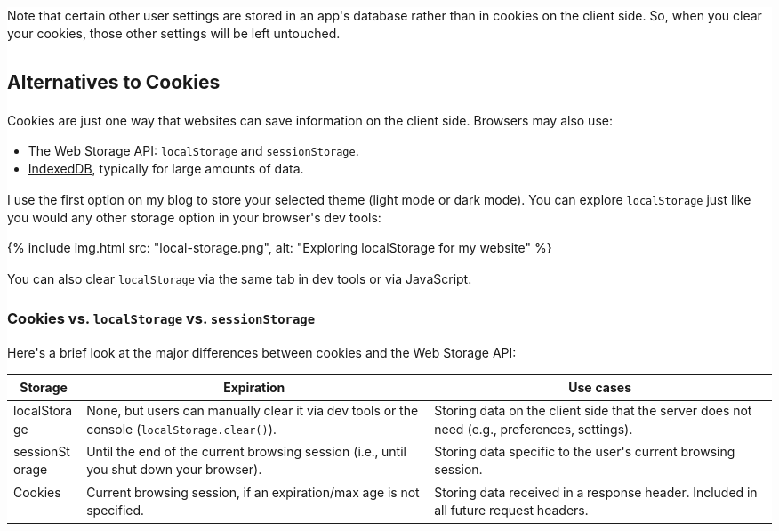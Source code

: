 Note that certain other user settings are stored in an app's database rather than in cookies on the client side. So, when you clear your cookies, those other settings will be left untouched.

## Alternatives to Cookies

Cookies are just one way that websites can save information on the client side. Browsers may also use:

- [The Web Storage API](https://developer.mozilla.org/en-US/docs/Web/API/Web_Storage_API): `localStorage` and `sessionStorage`.
- [IndexedDB](https://developer.mozilla.org/en-US/docs/Web/API/IndexedDB_API), typically for large amounts of data.

I use the first option on my blog to store your selected theme (light mode or dark mode). You can explore `localStorage` just like you would any other storage option in your browser's dev tools:

{% include img.html src: "local-storage.png", alt: "Exploring localStorage for my website" %}

You can also clear `localStorage` via the same tab in dev tools or via JavaScript.

### Cookies vs. `localStorage` vs. `sessionStorage`

Here's a brief look at the major differences between cookies and the Web Storage API:

<div class="scroll-x">
<table>
    <thead>
        <tr>
            <th scope="col">Storage</th>
            <th scope="col">Expiration</th>
            <th scope="col">Use cases</th>
        </tr>
    </thead>
    <tbody>
        <tr>
            <td>localStorage</td>
            <td>None, but users can manually clear it via dev tools or the console (<code>localStorage.clear()</code>).</td>
            <td>Storing data on the client side that the server does not need (e.g., preferences, settings).</td>
        </tr>
        <tr>
            <td>sessionStorage</td>
            <td>Until the end of the current browsing session (i.e., until you shut down your browser).</td>
            <td>Storing data specific to the user's current browsing session.</td>
        </tr>
        <tr>
            <td>Cookies</td>
            <td>Current browsing session, if an expiration/max age is not specified.</td>
            <td>Storing data received in a response header. Included in all future request headers.</td>
        </tr>
    </tbody>
</table>
</div>
